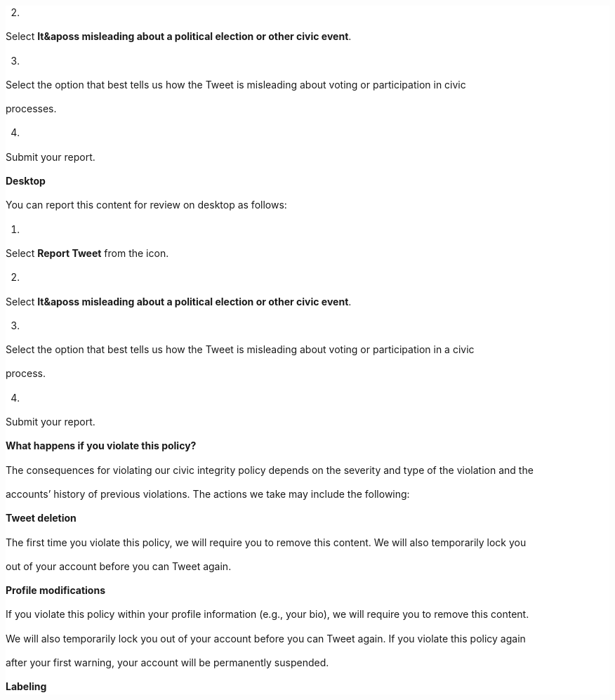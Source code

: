 2. 

Select **It&aposs misleading about a political election or other civic event**. 

3. 

Select the option that best tells us how the Tweet is misleading about voting or participation in civic 

processes. 

4. 

Submit your report. 

**Desktop** 

You can report this content for review on desktop as follows: 

1. 

Select **Report Tweet** from the icon. 

2. 

Select **It&aposs misleading about a political election or other civic event**. 

3. 

Select the option that best tells us how the Tweet is misleading about voting or participation in a civic 

process. 

4. 

Submit your report. 

**What happens if you violate this policy?** 

The consequences for violating our civic integrity policy depends on the severity and type of the violation and the 

accounts’ history of previous violations. The actions we take may include the following: 

**Tweet deletion** 

The first time you violate this policy, we will require you to remove this content. We will also temporarily lock you 

out of your account before you can Tweet again. 

**Profile modifications** 

If you violate this policy within your profile information (e.g., your bio), we will require you to remove this content. 

We will also temporarily lock you out of your account before you can Tweet again. If you violate this policy again 

after your first warning, your account will be permanently suspended. 

**Labeling** 
